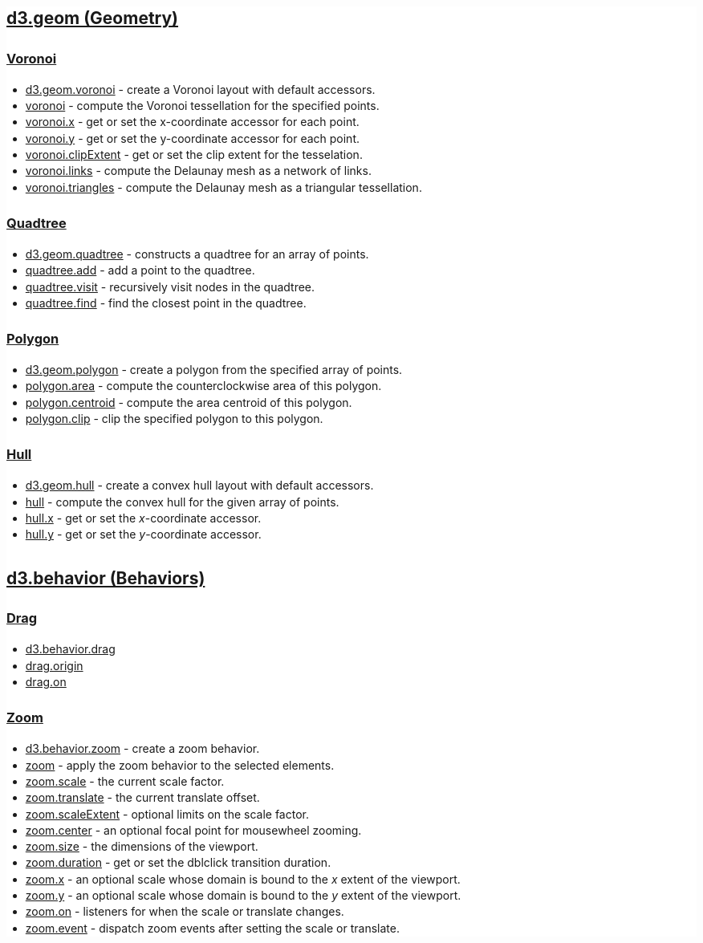 ## [d3.geom (Geometry)](Geometry.md)

### [Voronoi](Voronoi-Geom.md)

* [d3.geom.voronoi](Voronoi-Geom.md#voronoi) - create a Voronoi layout with default accessors.
* [voronoi](Voronoi-Geom.md#_voronoi) - compute the Voronoi tessellation for the specified points.
* [voronoi.x](Voronoi-Geom.md#x) - get or set the x-coordinate accessor for each point.
* [voronoi.y](Voronoi-Geom.md#y) - get or set the y-coordinate accessor for each point.
* [voronoi.clipExtent](Voronoi-Geom.md#clipExtent) - get or set the clip extent for the tesselation.
* [voronoi.links](Voronoi-Geom.md#links) - compute the Delaunay mesh as a network of links.
* [voronoi.triangles](Voronoi-Geom.md#triangles) - compute the Delaunay mesh as a triangular tessellation.

### [Quadtree](Quadtree-Geom.md)

* [d3.geom.quadtree](Quadtree-Geom.md#quadtree) - constructs a quadtree for an array of points.
* [quadtree.add](Quadtree-Geom.md#add) - add a point to the quadtree.
* [quadtree.visit](Quadtree-Geom.md#visit) - recursively visit nodes in the quadtree.
* [quadtree.find](Quadtree-Geom.md#find) - find the closest point in the quadtree.

### [Polygon](Polygon-Geom.md)

* [d3.geom.polygon](Polygon-Geom.md#polygon) - create a polygon from the specified array of points.
* [polygon.area](Polygon-Geom.md#area) - compute the counterclockwise area of this polygon.
* [polygon.centroid](Polygon-Geom.md#centroid) - compute the area centroid of this polygon.
* [polygon.clip](Polygon-Geom.md#clip) - clip the specified polygon to this polygon.

### [Hull](Hull-Geom.md)

* [d3.geom.hull](Hull-Geom.md#hull) - create a convex hull layout with default accessors.
* [hull](Hull-Geom.md#_hull) - compute the convex hull for the given array of points.
* [hull.x](Hull-Geom.md#x) - get or set the *x*-coordinate accessor.
* [hull.y](Hull-Geom.md#y) - get or set the *y*-coordinate accessor.

## [d3.behavior (Behaviors)](Behaviors.md)

### [Drag](Drag-Behavior.md)

* [d3.behavior.drag](Drag-Behavior.md#drag)
* [drag.origin](Drag-Behavior.md#origin)
* [drag.on](Drag-Behavior.md#on)

### [Zoom](Zoom-Behavior.md)

* [d3.behavior.zoom](Zoom-Behavior.md#zoom) - create a zoom behavior.
* [zoom](Zoom-Behavior.md#_zoom) - apply the zoom behavior to the selected elements.
* [zoom.scale](Zoom-Behavior.md#scale) - the current scale factor.
* [zoom.translate](Zoom-Behavior.md#translate) - the current translate offset.
* [zoom.scaleExtent](Zoom-Behavior.md#scaleExtent) - optional limits on the scale factor.
* [zoom.center](Zoom-Behavior.md#center) - an optional focal point for mousewheel zooming.
* [zoom.size](Zoom-Behavior.md#size) - the dimensions of the viewport.
* [zoom.duration](Zoom-Behavior.md#duration) - get or set the dblclick transition duration.
* [zoom.x](Zoom-Behavior.md#x) - an optional scale whose domain is bound to the _x_ extent of the viewport.
* [zoom.y](Zoom-Behavior.md#y) - an optional scale whose domain is bound to the _y_ extent of the viewport.
* [zoom.on](Zoom-Behavior.md#on) - listeners for when the scale or translate changes.
* [zoom.event](Zoom-Behavior.md#event) - dispatch zoom events after setting the scale or translate.

